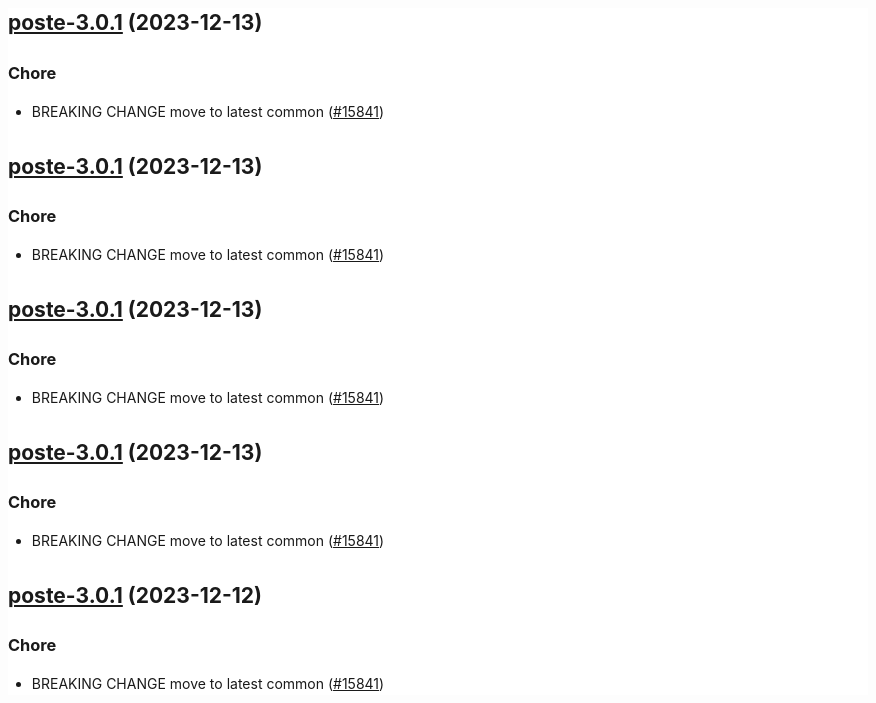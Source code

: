   


## [poste-3.0.1](https://github.com/truecharts/charts/compare/poste-2.0.15...poste-3.0.1) (2023-12-13)

### Chore

- BREAKING CHANGE move to latest common ([#15841](https://github.com/truecharts/charts/issues/15841))
  
  


## [poste-3.0.1](https://github.com/truecharts/charts/compare/poste-2.0.15...poste-3.0.1) (2023-12-13)

### Chore

- BREAKING CHANGE move to latest common ([#15841](https://github.com/truecharts/charts/issues/15841))
  
  


## [poste-3.0.1](https://github.com/truecharts/charts/compare/poste-2.0.15...poste-3.0.1) (2023-12-13)

### Chore

- BREAKING CHANGE move to latest common ([#15841](https://github.com/truecharts/charts/issues/15841))
  
  


## [poste-3.0.1](https://github.com/truecharts/charts/compare/poste-2.0.15...poste-3.0.1) (2023-12-13)

### Chore

- BREAKING CHANGE move to latest common ([#15841](https://github.com/truecharts/charts/issues/15841))
  
  


## [poste-3.0.1](https://github.com/truecharts/charts/compare/poste-2.0.15...poste-3.0.1) (2023-12-12)

### Chore

- BREAKING CHANGE move to latest common ([#15841](https://github.com/truecharts/charts/issues/15841))
  
  
